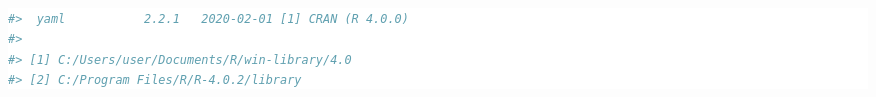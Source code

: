 ```r
#>  yaml           2.2.1   2020-02-01 [1] CRAN (R 4.0.0)
#> 
#> [1] C:/Users/user/Documents/R/win-library/4.0
#> [2] C:/Program Files/R/R-4.0.2/library
```
